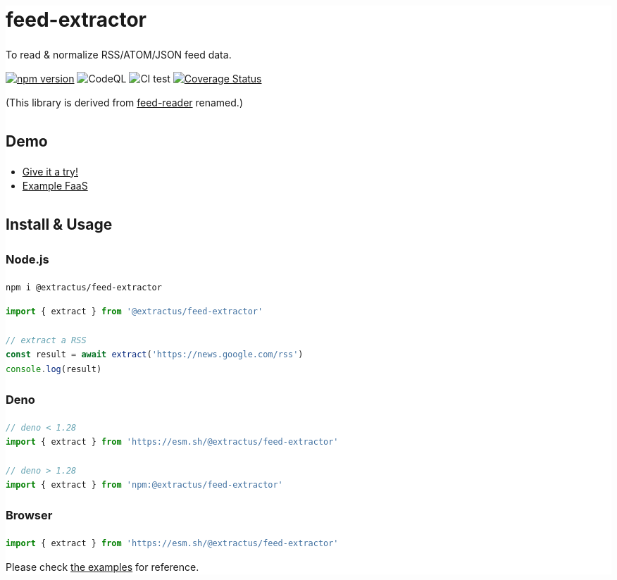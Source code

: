 # feed-extractor

To read & normalize RSS/ATOM/JSON feed data.

[![npm version](https://badge.fury.io/js/@extractus%2Ffeed-extractor.svg)](https://badge.fury.io/js/@extractus%2Ffeed-extractor)
![CodeQL](https://github.com/extractus/feed-extractor/workflows/CodeQL/badge.svg)
![CI test](https://github.com/extractus/feed-extractor/workflows/ci-test/badge.svg)
[![Coverage Status](https://img.shields.io/coveralls/github/extractus/feed-extractor)](https://coveralls.io/github/extractus/feed-extractor?branch=main)

(This library is derived from [feed-reader](https://www.npmjs.com/package/feed-reader) renamed.)

## Demo

- [Give it a try!](https://extractor-demos.pages.dev/feed-extractor)
- [Example FaaS](https://extractus.deno.dev/extract?apikey=rn0wbHos2e73W6ghQf705bdF&type=feed&url=https://news.google.com/rss)

## Install & Usage

### Node.js

```bash
npm i @extractus/feed-extractor
```

```ts
import { extract } from '@extractus/feed-extractor'

// extract a RSS
const result = await extract('https://news.google.com/rss')
console.log(result)
```

### Deno

```ts
// deno < 1.28
import { extract } from 'https://esm.sh/@extractus/feed-extractor'

// deno > 1.28
import { extract } from 'npm:@extractus/feed-extractor'
```

### Browser

```ts
import { extract } from 'https://esm.sh/@extractus/feed-extractor'
```

Please check [the examples](https://github.com/extractus/feed-extractor/tree/main/examples) for reference.
